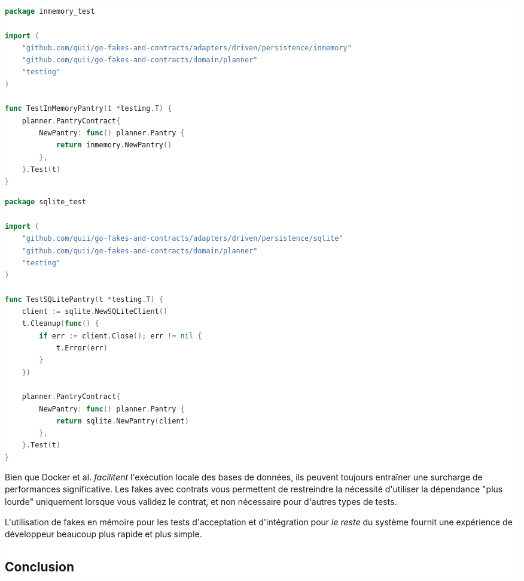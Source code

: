 ```go
package inmemory_test

import (
	"github.com/quii/go-fakes-and-contracts/adapters/driven/persistence/inmemory"
	"github.com/quii/go-fakes-and-contracts/domain/planner"
	"testing"
)

func TestInMemoryPantry(t *testing.T) {
	planner.PantryContract{
		NewPantry: func() planner.Pantry {
			return inmemory.NewPantry()
		},
	}.Test(t)
}
```

```go
package sqlite_test

import (
	"github.com/quii/go-fakes-and-contracts/adapters/driven/persistence/sqlite"
	"github.com/quii/go-fakes-and-contracts/domain/planner"
	"testing"
)

func TestSQLitePantry(t *testing.T) {
	client := sqlite.NewSQLiteClient()
	t.Cleanup(func() {
		if err := client.Close(); err != nil {
			t.Error(err)
		}
	})

	planner.PantryContract{
		NewPantry: func() planner.Pantry {
			return sqlite.NewPantry(client)
		},
	}.Test(t)
}
```

Bien que Docker et al. _facilitent_ l'exécution locale des bases de données, ils peuvent toujours entraîner une surcharge de performances significative. Les fakes avec contrats vous permettent de restreindre la nécessité d'utiliser la dépendance "plus lourde" uniquement lorsque vous validez le contrat, et non nécessaire pour d'autres types de tests.

L'utilisation de fakes en mémoire pour les tests d'acceptation et d'intégration pour *le reste* du système fournit une expérience de développeur beaucoup plus rapide et plus simple.

## Conclusion
